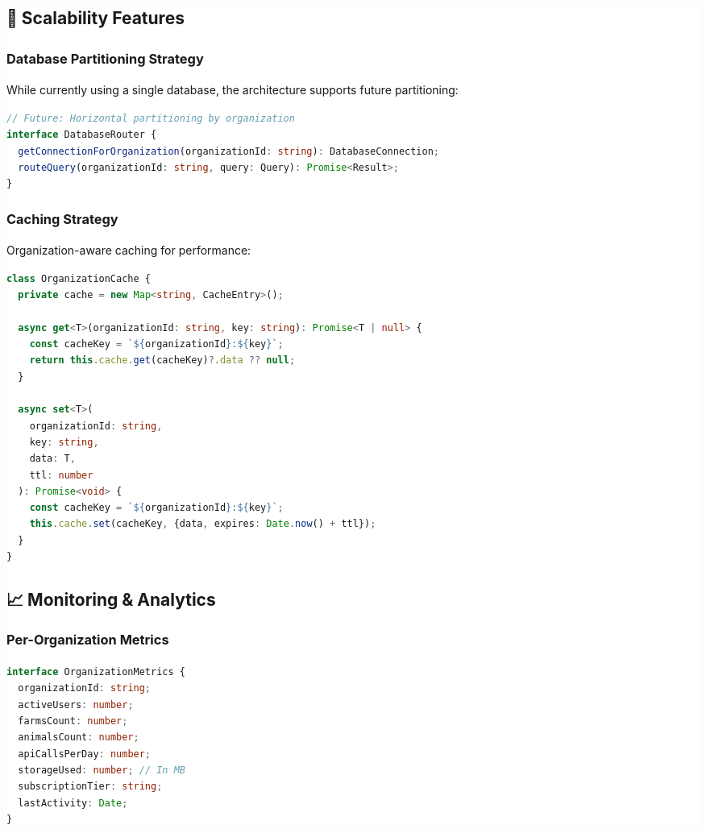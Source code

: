 ## 🚀 **Scalability Features**

### **Database Partitioning Strategy**

While currently using a single database, the architecture supports future partitioning:

```typescript
// Future: Horizontal partitioning by organization
interface DatabaseRouter {
  getConnectionForOrganization(organizationId: string): DatabaseConnection;
  routeQuery(organizationId: string, query: Query): Promise<Result>;
}
```

### **Caching Strategy**

Organization-aware caching for performance:

```typescript
class OrganizationCache {
  private cache = new Map<string, CacheEntry>();

  async get<T>(organizationId: string, key: string): Promise<T | null> {
    const cacheKey = `${organizationId}:${key}`;
    return this.cache.get(cacheKey)?.data ?? null;
  }

  async set<T>(
    organizationId: string,
    key: string,
    data: T,
    ttl: number
  ): Promise<void> {
    const cacheKey = `${organizationId}:${key}`;
    this.cache.set(cacheKey, {data, expires: Date.now() + ttl});
  }
}
```

## 📈 **Monitoring & Analytics**

### **Per-Organization Metrics**

```typescript
interface OrganizationMetrics {
  organizationId: string;
  activeUsers: number;
  farmsCount: number;
  animalsCount: number;
  apiCallsPerDay: number;
  storageUsed: number; // In MB
  subscriptionTier: string;
  lastActivity: Date;
}
```
